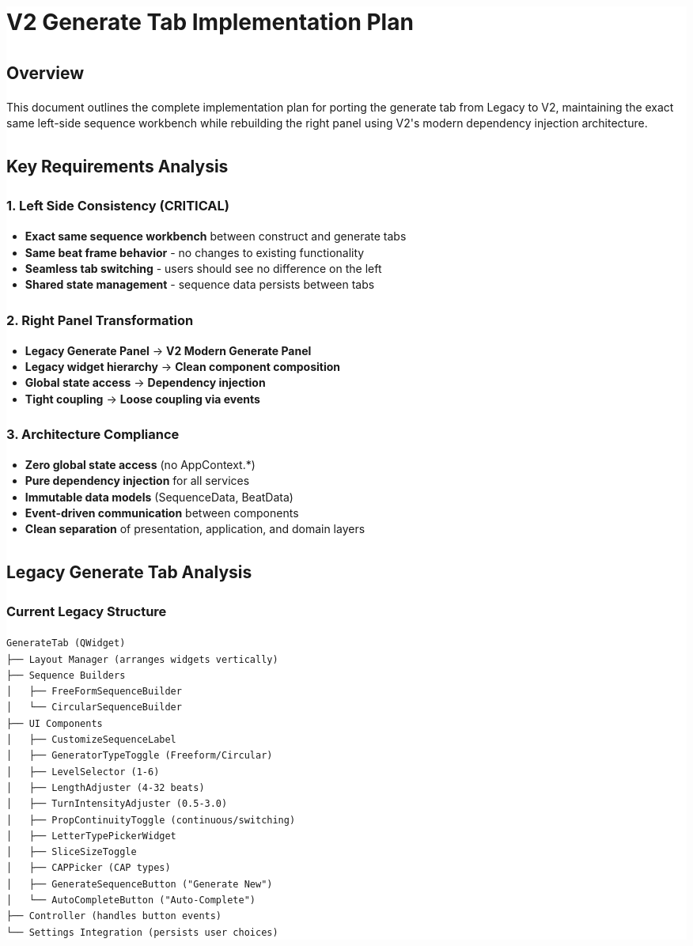 # V2 Generate Tab Implementation Plan

## Overview

This document outlines the complete implementation plan for porting the generate tab from Legacy to V2, maintaining the exact same left-side sequence workbench while rebuilding the right panel using V2's modern dependency injection architecture.

## Key Requirements Analysis

### 1. Left Side Consistency (CRITICAL)

- **Exact same sequence workbench** between construct and generate tabs
- **Same beat frame behavior** - no changes to existing functionality
- **Seamless tab switching** - users should see no difference on the left
- **Shared state management** - sequence data persists between tabs

### 2. Right Panel Transformation

- **Legacy Generate Panel** → **V2 Modern Generate Panel**
- **Legacy widget hierarchy** → **Clean component composition**
- **Global state access** → **Dependency injection**
- **Tight coupling** → **Loose coupling via events**

### 3. Architecture Compliance

- **Zero global state access** (no AppContext.\*)
- **Pure dependency injection** for all services
- **Immutable data models** (SequenceData, BeatData)
- **Event-driven communication** between components
- **Clean separation** of presentation, application, and domain layers

## Legacy Generate Tab Analysis

### Current Legacy Structure

```
GenerateTab (QWidget)
├── Layout Manager (arranges widgets vertically)
├── Sequence Builders
│   ├── FreeFormSequenceBuilder
│   └── CircularSequenceBuilder
├── UI Components
│   ├── CustomizeSequenceLabel
│   ├── GeneratorTypeToggle (Freeform/Circular)
│   ├── LevelSelector (1-6)
│   ├── LengthAdjuster (4-32 beats)
│   ├── TurnIntensityAdjuster (0.5-3.0)
│   ├── PropContinuityToggle (continuous/switching)
│   ├── LetterTypePickerWidget
│   ├── SliceSizeToggle
│   ├── CAPPicker (CAP types)
│   ├── GenerateSequenceButton ("Generate New")
│   └── AutoCompleteButton ("Auto-Complete")
├── Controller (handles button events)
└── Settings Integration (persists user choices)
```
